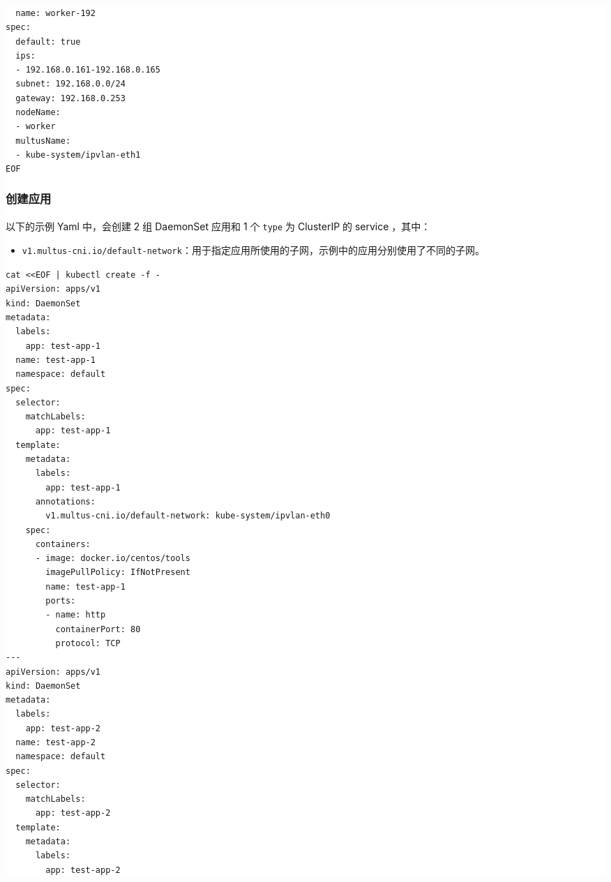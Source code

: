 ```shell
  name: worker-192
spec:
  default: true
  ips:
  - 192.168.0.161-192.168.0.165
  subnet: 192.168.0.0/24
  gateway: 192.168.0.253
  nodeName:
  - worker
  multusName:
  - kube-system/ipvlan-eth1
EOF
```

### 创建应用

以下的示例 Yaml 中，会创建 2 组 DaemonSet 应用和 1 个 `type` 为 ClusterIP 的 service ，其中：

- `v1.multus-cni.io/default-network`：用于指定应用所使用的子网，示例中的应用分别使用了不同的子网。

```shell
cat <<EOF | kubectl create -f -
apiVersion: apps/v1
kind: DaemonSet
metadata:
  labels:
    app: test-app-1
  name: test-app-1
  namespace: default
spec:
  selector:
    matchLabels:
      app: test-app-1
  template:
    metadata:
      labels:
        app: test-app-1
      annotations:
        v1.multus-cni.io/default-network: kube-system/ipvlan-eth0
    spec:
      containers:
      - image: docker.io/centos/tools
        imagePullPolicy: IfNotPresent
        name: test-app-1
        ports:
        - name: http
          containerPort: 80
          protocol: TCP
---
apiVersion: apps/v1
kind: DaemonSet
metadata:
  labels:
    app: test-app-2
  name: test-app-2
  namespace: default
spec:
  selector:
    matchLabels:
      app: test-app-2
  template:
    metadata:
      labels:
        app: test-app-2
```